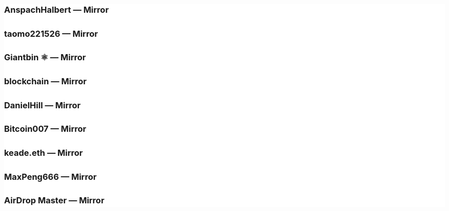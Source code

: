 

###  AnspachHalbert — Mirror









###  taomo221526 — Mirror







###  Giantbin ⚛ — Mirror











###  blockchain — Mirror







###  DanielHill — Mirror







###  Bitcoin007 — Mirror







###  keade.eth — Mirror







###  MaxPeng666 — Mirror







###  AirDrop Master — Mirror

